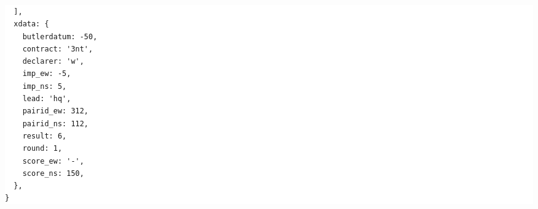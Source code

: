       ],
      xdata: {
        butlerdatum: -50,
        contract: '3nt',
        declarer: 'w',
        imp_ew: -5,
        imp_ns: 5,
        lead: 'hq',
        pairid_ew: 312,
        pairid_ns: 112,
        result: 6,
        round: 1,
        score_ew: '-',
        score_ns: 150,
      },
    }
